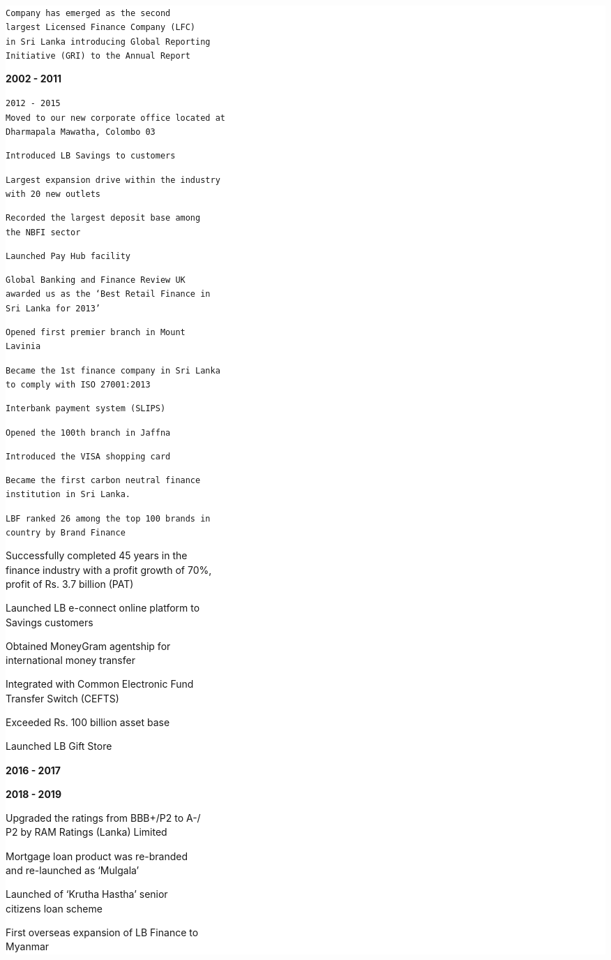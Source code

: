 </code></pre>
<pre><code>Company has emerged as the second
largest Licensed Finance Company (LFC)
in Sri Lanka introducing Global Reporting
Initiative (GRI) to the Annual Report
</code></pre>
<p><strong>2002 - 2011</strong></p>
<pre><code>2012 - 2015
Moved to our new corporate office located at
Dharmapala Mawatha, Colombo 03
</code></pre>
<pre><code>Introduced LB Savings to customers
</code></pre>
<pre><code>Largest expansion drive within the industry
with 20 new outlets
</code></pre>
<pre><code>Recorded the largest deposit base among
the NBFI sector
</code></pre>
<pre><code>Launched Pay Hub facility
</code></pre>
<pre><code>Global Banking and Finance Review UK
awarded us as the ‘Best Retail Finance in
Sri Lanka for 2013’
</code></pre>
<pre><code>Opened first premier branch in Mount
Lavinia
</code></pre>
<pre><code>Became the 1st finance company in Sri Lanka
to comply with ISO 27001:2013
</code></pre>
<pre><code>Interbank payment system (SLIPS)
</code></pre>
<pre><code>Opened the 100th branch in Jaffna
</code></pre>
<pre><code>Introduced the VISA shopping card
</code></pre>
<pre><code>Became the first carbon neutral finance
institution in Sri Lanka.
</code></pre>
<pre><code>LBF ranked 26 among the top 100 brands in
country by Brand Finance
</code></pre>
<p>Successfully completed 45 years in the<br>
finance industry with a profit growth of 70%,<br>
profit of Rs. 3.7 billion (PAT)</p>
<p>Launched LB e-connect online platform to<br>
Savings customers</p>
<p>Obtained MoneyGram agentship for<br>
international money transfer</p>
<p>Integrated with Common Electronic Fund<br>
Transfer Switch (CEFTS)</p>
<p>Exceeded Rs. 100 billion asset base</p>
<p>Launched LB Gift Store</p>
<p><strong>2016 - 2017</strong></p>
<p><strong>2018 - 2019</strong></p>
<p>Upgraded the ratings from BBB+/P2 to A-/<br>
P2 by RAM Ratings (Lanka) Limited</p>
<p>Mortgage loan product was re-branded<br>
and re-launched as ‘Mulgala’</p>
<p>Launched of ‘Krutha Hastha’ senior<br>
citizens loan scheme</p>
<p>First overseas expansion of LB Finance to<br>
Myanmar</p>